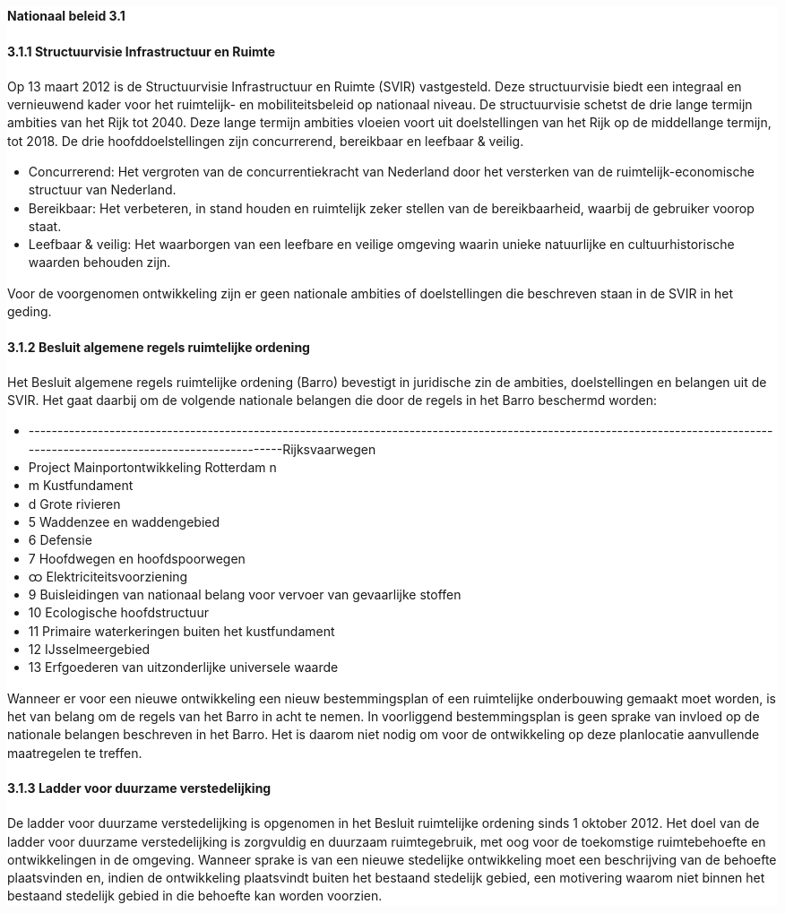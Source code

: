 #### Nationaal beleid 3.1

#### 3.1.1 Structuurvisie Infrastructuur en Ruimte

Op 13 maart 2012 is de Structuurvisie Infrastructuur en Ruimte (SVIR) vastgesteld. Deze structuurvisie biedt een integraal en vernieuwend kader voor het ruimtelijk- en mobiliteitsbeleid op nationaal niveau. De structuurvisie schetst de drie lange termijn ambities van het Rijk tot 2040. Deze lange termijn ambities vloeien voort uit doelstellingen van het Rijk op de middellange termijn, tot 2018. De drie hoofddoelstellingen zijn concurrerend, bereikbaar en leefbaar & veilig.

- Concurrerend: Het vergroten van de concurrentiekracht van Nederland door het versterken van de ruimtelijk-economische structuur van Nederland.
- Bereikbaar: Het verbeteren, in stand houden en ruimtelijk zeker stellen van de bereikbaarheid, waarbij de gebruiker voorop staat.
- Leefbaar & veilig: Het waarborgen van een leefbare en veilige omgeving waarin unieke natuurlijke en cultuurhistorische waarden behouden zijn.

Voor de voorgenomen ontwikkeling zijn er geen nationale ambities of doelstellingen die beschreven staan in de SVIR in het geding.

#### 3.1.2 Besluit algemene regels ruimtelijke ordening

Het Besluit algemene regels ruimtelijke ordening (Barro) bevestigt in juridische zin de ambities, doelstellingen en belangen uit de SVIR. Het gaat daarbij om de volgende nationale belangen die door de regels in het Barro beschermd worden:

- -----------------------------------------------------------------------------------------------------------------------------------------------------------------------------Rijksvaarwegen
- Project Mainportontwikkeling Rotterdam n
- m Kustfundament
- d Grote rivieren
- 5 Waddenzee en waddengebied
- 6 Defensie
- 7 Hoofdwegen en hoofdspoorwegen
- ထ Elektriciteitsvoorziening
- 9 Buisleidingen van nationaal belang voor vervoer van gevaarlijke stoffen
- 10 Ecologische hoofdstructuur
- 11 Primaire waterkeringen buiten het kustfundament
- 12 IJsselmeergebied
- 13 Erfgoederen van uitzonderlijke universele waarde

Wanneer er voor een nieuwe ontwikkeling een nieuw bestemmingsplan of een ruimtelijke onderbouwing gemaakt moet worden, is het van belang om de regels van het Barro in acht te nemen. In voorliggend bestemmingsplan is geen sprake van invloed op de nationale belangen beschreven in het Barro. Het is daarom niet nodig om voor de ontwikkeling op deze planlocatie aanvullende maatregelen te treffen.

#### 3.1.3 Ladder voor duurzame verstedelijking

De ladder voor duurzame verstedelijking is opgenomen in het Besluit ruimtelijke ordening sinds 1 oktober 2012. Het doel van de ladder voor duurzame verstedelijking is zorgvuldig en duurzaam ruimtegebruik, met oog voor de toekomstige ruimtebehoefte en ontwikkelingen in de omgeving. Wanneer sprake is van een nieuwe stedelijke ontwikkeling moet een beschrijving van de behoefte plaatsvinden en, indien de ontwikkeling plaatsvindt buiten het bestaand stedelijk gebied, een motivering waarom niet binnen het bestaand stedelijk gebied in die behoefte kan worden voorzien.
